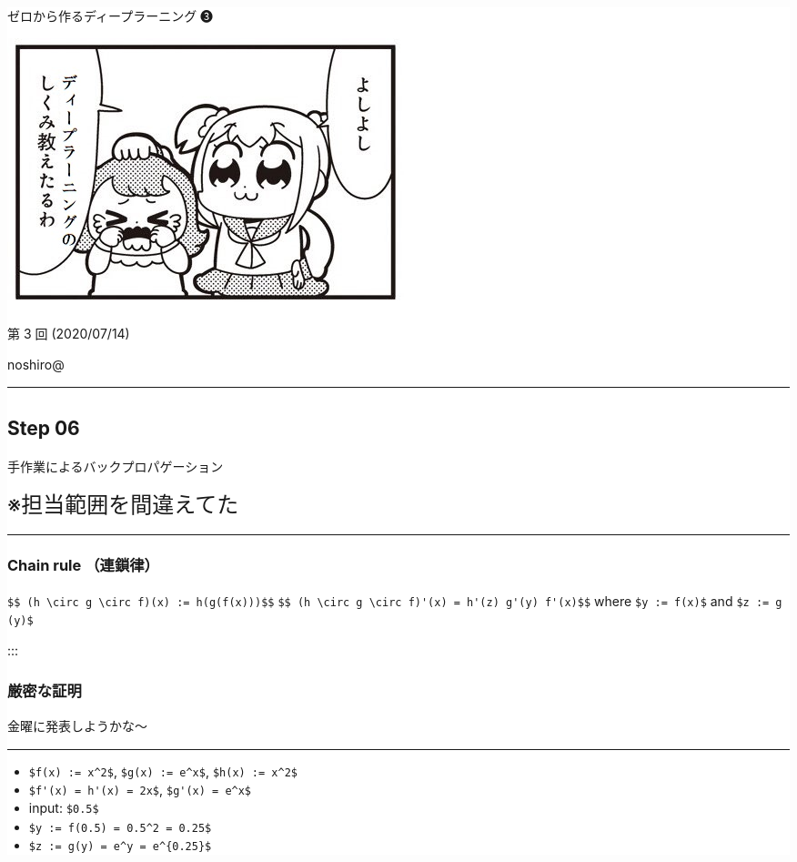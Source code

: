 ゼロから作るディープラーニング ❸

![](images/yononakanoshikumi.jpg)

第 3 回 (2020/07/14)

noshiro@

---

## Step 06

手作業によるバックプロパゲーション

<font size="5em">
※担当範囲を間違えてた
</font>

---

### Chain rule （連鎖律）

`$$ (h \circ g \circ f)(x) := h(g(f(x)))$$`
`$$ (h \circ g \circ f)'(x) = h'(z) g'(y) f'(x)$$`
where `$y := f(x)$` and `$z := g(y)$`

:::

### 厳密な証明

金曜に発表しようかな～

---

-   `$f(x) := x^2$`, `$g(x) := e^x$`, `$h(x) := x^2$`
-   `$f'(x) = h'(x) = 2x$`, `$g'(x) = e^x$`
-   input: `$0.5$`
-   `$y := f(0.5) = 0.5^2 = 0.25$`
-   `$z := g(y) = e^y = e^{0.25}$`

